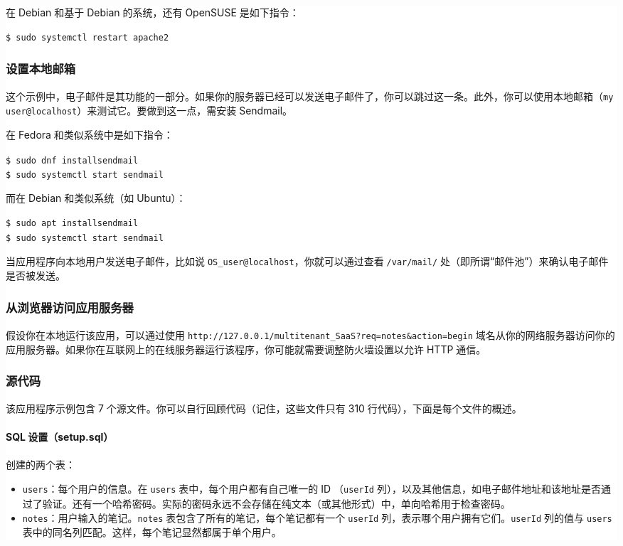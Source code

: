 在 Debian 和基于 Debian 的系统，还有 OpenSUSE 是如下指令：



```
$ sudo systemctl restart apache2

```

### 设置本地邮箱


这个示例中，电子邮件是其功能的一部分。如果你的服务器已经可以发送电子邮件了，你可以跳过这一条。此外，你可以使用本地邮箱（`myuser@localhost`）来测试它。要做到这一点，需安装 Sendmail。


在 Fedora 和类似系统中是如下指令：



```
$ sudo dnf installsendmail
$ sudo systemctl start sendmail

```

而在 Debian 和类似系统（如 Ubuntu）：



```
$ sudo apt installsendmail
$ sudo systemctl start sendmail

```

当应用程序向本地用户发送电子邮件，比如说 `OS_user@localhost`，你就可以通过查看 `/var/mail/` 处（即所谓“邮件池”）来确认电子邮件是否被发送。


### 从浏览器访问应用服务器


假设你在本地运行该应用，可以通过使用 `http://127.0.0.1/multitenant_SaaS?req=notes&action=begin` 域名从你的网络服务器访问你的应用服务器。如果你在互联网上的在线服务器运行该程序，你可能就需要调整防火墙设置以允许 HTTP 通信。


### 源代码


该应用程序示例包含 7 个源文件。你可以自行回顾代码（记住，这些文件只有 310 行代码），下面是每个文件的概述。


#### SQL 设置（setup.sql）


创建的两个表：


* `users`：每个用户的信息。在 `users` 表中，每个用户都有自己唯一的 ID （`userId` 列），以及其他信息，如电子邮件地址和该地址是否通过了验证。还有一个哈希密码。实际的密码永远不会存储在纯文本（或其他形式）中，单向哈希用于检查密码。
* `notes`：用户输入的笔记。`notes` 表包含了所有的笔记，每个笔记都有一个 `userId` 列，表示哪个用户拥有它们。`userId` 列的值与 `users` 表中的同名列匹配。这样，每个笔记显然都属于单个用户。

